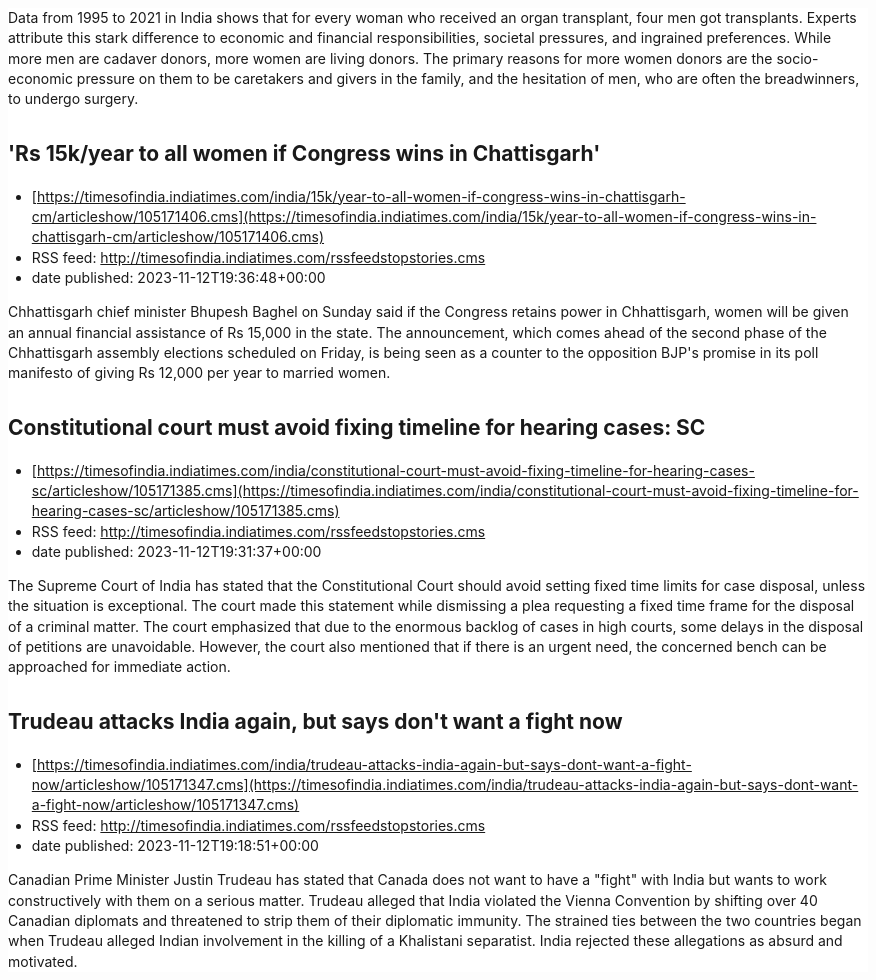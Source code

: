 Data from 1995 to 2021 in India shows that for every woman who received an organ transplant, four men got transplants. Experts attribute this stark difference to economic and financial responsibilities, societal pressures, and ingrained preferences. While more men are cadaver donors, more women are living donors. The primary reasons for more women donors are the socio-economic pressure on them to be caretakers and givers in the family, and the hesitation of men, who are often the breadwinners, to undergo surgery.

## 'Rs 15k/year to all women if Congress wins in Chattisgarh'
 - [https://timesofindia.indiatimes.com/india/15k/year-to-all-women-if-congress-wins-in-chattisgarh-cm/articleshow/105171406.cms](https://timesofindia.indiatimes.com/india/15k/year-to-all-women-if-congress-wins-in-chattisgarh-cm/articleshow/105171406.cms)
 - RSS feed: http://timesofindia.indiatimes.com/rssfeedstopstories.cms
 - date published: 2023-11-12T19:36:48+00:00

​Chhattisgarh chief minister Bhupesh Baghel on Sunday said if the Congress retains power in Chhattisgarh, women will be given an annual financial assistance of Rs 15,000 in the state. The announcement, which comes ahead of the second phase of the Chhattisgarh assembly elections scheduled on Friday, is being seen as a counter to the opposition BJP's promise in its poll manifesto of giving Rs 12,000 per year to married women.

## Constitutional court must avoid fixing timeline for hearing cases: SC
 - [https://timesofindia.indiatimes.com/india/constitutional-court-must-avoid-fixing-timeline-for-hearing-cases-sc/articleshow/105171385.cms](https://timesofindia.indiatimes.com/india/constitutional-court-must-avoid-fixing-timeline-for-hearing-cases-sc/articleshow/105171385.cms)
 - RSS feed: http://timesofindia.indiatimes.com/rssfeedstopstories.cms
 - date published: 2023-11-12T19:31:37+00:00

The Supreme Court of India has stated that the Constitutional Court should avoid setting fixed time limits for case disposal, unless the situation is exceptional. The court made this statement while dismissing a plea requesting a fixed time frame for the disposal of a criminal matter. The court emphasized that due to the enormous backlog of cases in high courts, some delays in the disposal of petitions are unavoidable. However, the court also mentioned that if there is an urgent need, the concerned bench can be approached for immediate action.

## Trudeau attacks India again, but says don't want a fight now
 - [https://timesofindia.indiatimes.com/india/trudeau-attacks-india-again-but-says-dont-want-a-fight-now/articleshow/105171347.cms](https://timesofindia.indiatimes.com/india/trudeau-attacks-india-again-but-says-dont-want-a-fight-now/articleshow/105171347.cms)
 - RSS feed: http://timesofindia.indiatimes.com/rssfeedstopstories.cms
 - date published: 2023-11-12T19:18:51+00:00

Canadian Prime Minister Justin Trudeau has stated that Canada does not want to have a "fight" with India but wants to work constructively with them on a serious matter. Trudeau alleged that India violated the Vienna Convention by shifting over 40 Canadian diplomats and threatened to strip them of their diplomatic immunity. The strained ties between the two countries began when Trudeau alleged Indian involvement in the killing of a Khalistani separatist. India rejected these allegations as absurd and motivated.
